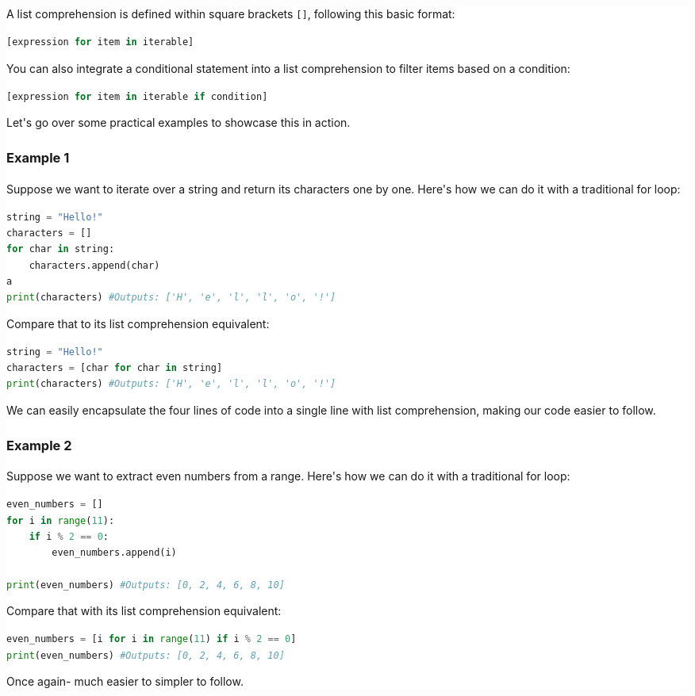 A list comprehension is defined within square brackets `[]`, following this basic format:

```python
[expression for item in iterable]
```

You can also integrate a conditional statement into a list comprehension to filter items based on a condition:

```python
[expression for item in iterable if condition]
```

Let's go over some practical examples to showcase this in action.

### Example 1
Suppose we want to iterate over a string and return its characters one by one. Here's how we can do it with a traditional for loop:

```python
string = "Hello!"
characters = []
for char in string:
    characters.append(char)
a
print(characters) #Outputs: ['H', 'e', 'l', 'l', 'o', '!']
```

Compare that to its list comprehension equivalent:

```python
string = "Hello!"
characters = [char for char in string]
print(characters) #Outputs: ['H', 'e', 'l', 'l', 'o', '!']
```
We can easily encapsulate the four lines of code into a single line with list comprehension, making our code easier to follow.

### Example 2
Suppose we want to extract even numbers from a range. Here's how we can do it with a traditional for loop:
```python
even_numbers = []
for i in range(11):
    if i % 2 == 0:
        even_numbers.append(i)

print(even_numbers) #Outputs: [0, 2, 4, 6, 8, 10]
```
Compare that with its list comprehension equivalent:

```python
even_numbers = [i for i in range(11) if i % 2 == 0]
print(even_numbers) #Outputs: [0, 2, 4, 6, 8, 10]
```

Once again- much easier to simpler to follow.
